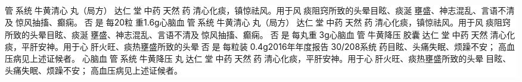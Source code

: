 管
系统
牛黄清心
丸（局方）
达仁
堂
中药
天然
药
清心化痰，镇惊祛风。用于风
痰阻窍所致的头晕目眩、痰涎
壅盛、神志混乱、言语不清及
惊风抽搐、癫痫。
否
是
每20粒
重1.6g心脑血
管
系统
牛黄清心
丸（局方）
达仁
堂
中药
天然
药
清心化痰，镇惊祛风。用于风
痰阻窍所致的头晕目眩、痰涎
壅盛、神志混乱、言语不清及
惊风抽搐、癫痫。
否
是
每丸重
3g心脑血
管
牛黄降压
胶囊
达仁
堂
中药
天然
清心化痰，平肝安神。用于心
肝火旺、痰热壅盛所致的头晕
否
是
每粒装
0.4g2016年年度报告
30/208系统
药目眩、头痛失眠、烦躁不安；
高血压病见上述证候者。
心脑血
管
系统
牛黄降压
丸
达仁
堂
中药
天然
药
清心化痰，平肝安神。用于心
肝火旺、痰热壅盛所致的头晕
目眩、头痛失眠、烦躁不安；
高血压病见上述证候者。